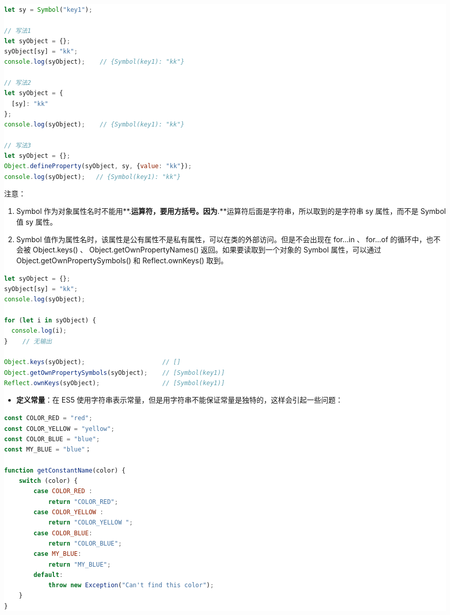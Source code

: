 ~~~js
let sy = Symbol("key1");
 
// 写法1
let syObject = {};
syObject[sy] = "kk";
console.log(syObject);    // {Symbol(key1): "kk"}
 
// 写法2
let syObject = {
  [sy]: "kk"
};
console.log(syObject);    // {Symbol(key1): "kk"}
 
// 写法3
let syObject = {};
Object.defineProperty(syObject, sy, {value: "kk"});
console.log(syObject);   // {Symbol(key1): "kk"}
~~~

注意：

1. Symbol 作为对象属性名时不能用**.**运算符，要用方括号。因为**.**运算符后面是字符串，所以取到的是字符串 sy 属性，而不是 Symbol 值 sy 属性。

2. Symbol 值作为属性名时，该属性是公有属性不是私有属性，可以在类的外部访问。但是不会出现在 for...in 、 for...of 的循环中，也不会被 Object.keys() 、 Object.getOwnPropertyNames() 返回。如果要读取到一个对象的 Symbol 属性，可以通过 Object.getOwnPropertySymbols() 和 Reflect.ownKeys() 取到。

~~~js
let syObject = {};
syObject[sy] = "kk";
console.log(syObject);
 
for (let i in syObject) {
  console.log(i);
}    // 无输出
 
Object.keys(syObject);                     // []
Object.getOwnPropertySymbols(syObject);    // [Symbol(key1)]
Reflect.ownKeys(syObject);                 // [Symbol(key1)]
~~~



- **定义常量**：在 ES5 使用字符串表示常量，但是用字符串不能保证常量是独特的，这样会引起一些问题：

~~~js
const COLOR_RED = "red";
const COLOR_YELLOW = "yellow";
const COLOR_BLUE = "blue";
const MY_BLUE = "blue"；
 
function getConstantName(color) {
    switch (color) {
        case COLOR_RED :
            return "COLOR_RED";
        case COLOR_YELLOW :
            return "COLOR_YELLOW ";
        case COLOR_BLUE:
            return "COLOR_BLUE";
        case MY_BLUE:
            return "MY_BLUE";         
        default:
            throw new Exception("Can't find this color");
    }
}
~~~
